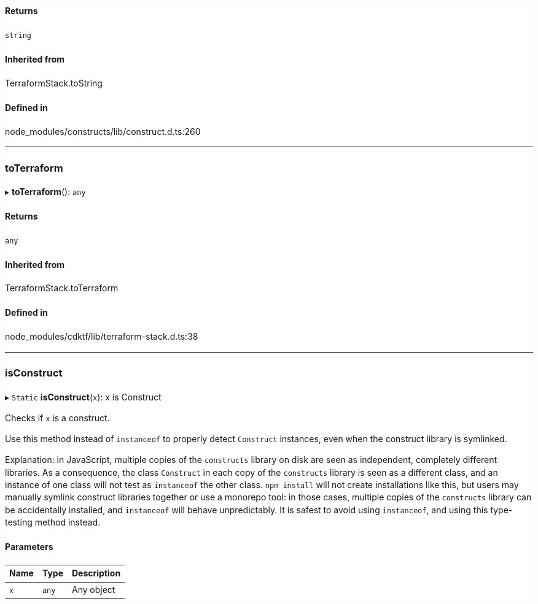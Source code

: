 #### Returns

`string`

#### Inherited from

TerraformStack.toString

#### Defined in

node_modules/constructs/lib/construct.d.ts:260

___

### toTerraform

▸ **toTerraform**(): `any`

#### Returns

`any`

#### Inherited from

TerraformStack.toTerraform

#### Defined in

node_modules/cdktf/lib/terraform-stack.d.ts:38

___

### isConstruct

▸ `Static` **isConstruct**(`x`): x is Construct

Checks if `x` is a construct.

Use this method instead of `instanceof` to properly detect `Construct`
instances, even when the construct library is symlinked.

Explanation: in JavaScript, multiple copies of the `constructs` library on
disk are seen as independent, completely different libraries. As a
consequence, the class `Construct` in each copy of the `constructs` library
is seen as a different class, and an instance of one class will not test as
`instanceof` the other class. `npm install` will not create installations
like this, but users may manually symlink construct libraries together or
use a monorepo tool: in those cases, multiple copies of the `constructs`
library can be accidentally installed, and `instanceof` will behave
unpredictably. It is safest to avoid using `instanceof`, and using
this type-testing method instead.

#### Parameters

| Name | Type | Description |
| :------ | :------ | :------ |
| `x` | `any` | Any object |
